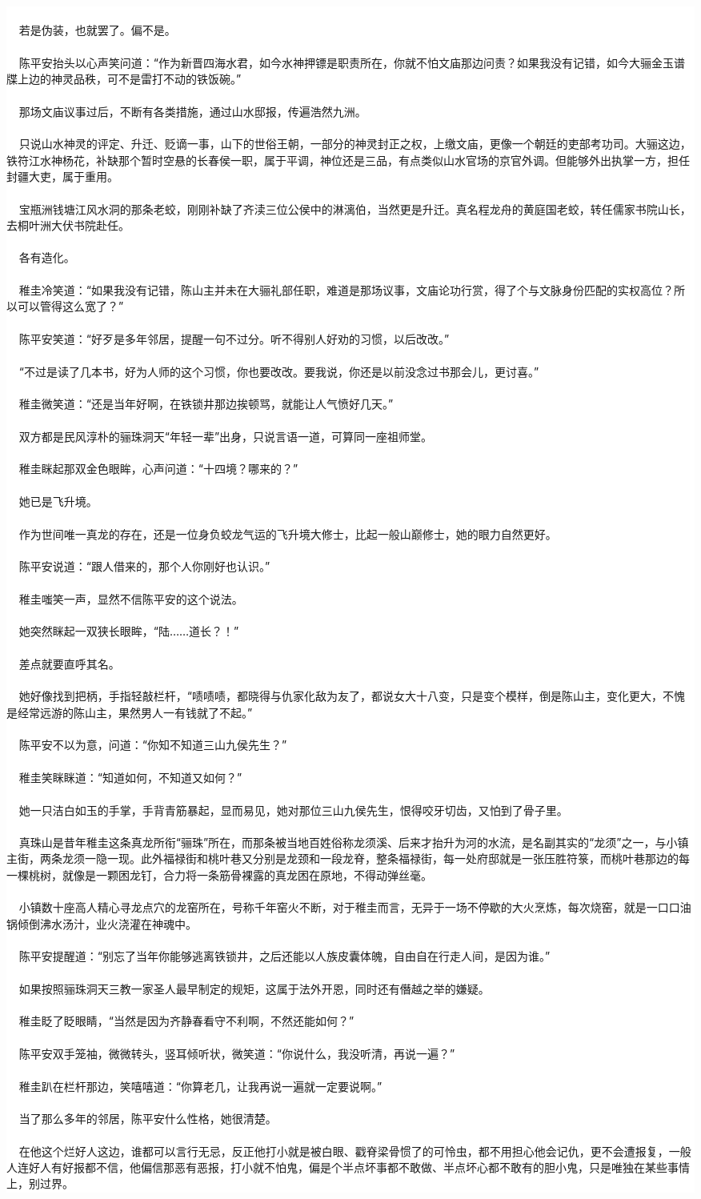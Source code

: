 <br>    若是伪装，也就罢了。偏不是。
<br>
<br>    陈平安抬头以心声笑问道：“作为新晋四海水君，如今水神押镖是职责所在，你就不怕文庙那边问责？如果我没有记错，如今大骊金玉谱牒上边的神灵品秩，可不是雷打不动的铁饭碗。”
<br>
<br>    那场文庙议事过后，不断有各类措施，通过山水邸报，传遍浩然九洲。
<br>
<br>    只说山水神灵的评定、升迁、贬谪一事，山下的世俗王朝，一部分的神灵封正之权，上缴文庙，更像一个朝廷的吏部考功司。大骊这边，铁符江水神杨花，补缺那个暂时空悬的长春侯一职，属于平调，神位还是三品，有点类似山水官场的京官外调。但能够外出执掌一方，担任封疆大吏，属于重用。
<br>
<br>    宝瓶洲钱塘江风水洞的那条老蛟，刚刚补缺了齐渎三位公侯中的淋漓伯，当然更是升迁。真名程龙舟的黄庭国老蛟，转任儒家书院山长，去桐叶洲大伏书院赴任。
<br>
<br>    各有造化。
<br>
<br>    稚圭冷笑道：“如果我没有记错，陈山主并未在大骊礼部任职，难道是那场议事，文庙论功行赏，得了个与文脉身份匹配的实权高位？所以可以管得这么宽了？”
<br>
<br>    陈平安笑道：“好歹是多年邻居，提醒一句不过分。听不得别人好劝的习惯，以后改改。”
<br>
<br>    “不过是读了几本书，好为人师的这个习惯，你也要改改。要我说，你还是以前没念过书那会儿，更讨喜。”
<br>
<br>    稚圭微笑道：“还是当年好啊，在铁锁井那边挨顿骂，就能让人气愤好几天。”
<br>
<br>    双方都是民风淳朴的骊珠洞天“年轻一辈”出身，只说言语一道，可算同一座祖师堂。
<br>
<br>    稚圭眯起那双金色眼眸，心声问道：“十四境？哪来的？”
<br>
<br>    她已是飞升境。
<br>
<br>    作为世间唯一真龙的存在，还是一位身负蛟龙气运的飞升境大修士，比起一般山巅修士，她的眼力自然更好。
<br>
<br>    陈平安说道：“跟人借来的，那个人你刚好也认识。”
<br>
<br>    稚圭嗤笑一声，显然不信陈平安的这个说法。
<br>
<br>    她突然眯起一双狭长眼眸，“陆……道长？！”
<br>
<br>    差点就要直呼其名。
<br>
<br>    她好像找到把柄，手指轻敲栏杆，“啧啧啧，都晓得与仇家化敌为友了，都说女大十八变，只是变个模样，倒是陈山主，变化更大，不愧是经常远游的陈山主，果然男人一有钱就了不起。”
<br>
<br>    陈平安不以为意，问道：“你知不知道三山九侯先生？”
<br>
<br>    稚圭笑眯眯道：“知道如何，不知道又如何？”
<br>
<br>    她一只洁白如玉的手掌，手背青筋暴起，显而易见，她对那位三山九侯先生，恨得咬牙切齿，又怕到了骨子里。
<br>
<br>    真珠山是昔年稚圭这条真龙所衔“骊珠”所在，而那条被当地百姓俗称龙须溪、后来才抬升为河的水流，是名副其实的“龙须”之一，与小镇主街，两条龙须一隐一现。此外福禄街和桃叶巷又分别是龙颈和一段龙脊，整条福禄街，每一处府邸就是一张压胜符箓，而桃叶巷那边的每一棵桃树，就像是一颗困龙钉，合力将一条筋骨裸露的真龙困在原地，不得动弹丝毫。
<br>
<br>    小镇数十座高人精心寻龙点穴的龙窑所在，号称千年窑火不断，对于稚圭而言，无异于一场不停歇的大火烹炼，每次烧窑，就是一口口油锅倾倒沸水汤汁，业火浇灌在神魂中。
<br>
<br>    陈平安提醒道：“别忘了当年你能够逃离铁锁井，之后还能以人族皮囊体魄，自由自在行走人间，是因为谁。”
<br>
<br>    如果按照骊珠洞天三教一家圣人最早制定的规矩，这属于法外开恩，同时还有僭越之举的嫌疑。
<br>
<br>    稚圭眨了眨眼睛，“当然是因为齐静春看守不利啊，不然还能如何？”
<br>
<br>    陈平安双手笼袖，微微转头，竖耳倾听状，微笑道：“你说什么，我没听清，再说一遍？”
<br>
<br>    稚圭趴在栏杆那边，笑嘻嘻道：“你算老几，让我再说一遍就一定要说啊。”
<br>
<br>    当了那么多年的邻居，陈平安什么性格，她很清楚。
<br>
<br>    在他这个烂好人这边，谁都可以言行无忌，反正他打小就是被白眼、戳脊梁骨惯了的可怜虫，都不用担心他会记仇，更不会遭报复，一般人连好人有好报都不信，他偏信那恶有恶报，打小就不怕鬼，偏是个半点坏事都不敢做、半点坏心都不敢有的胆小鬼，只是唯独在某些事情上，别过界。